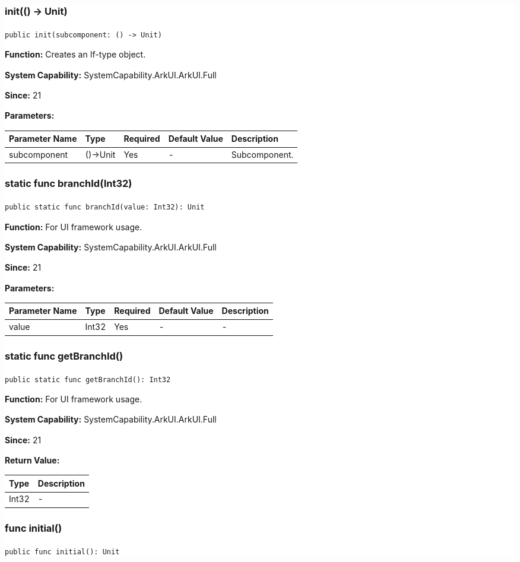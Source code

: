 ### init(() -> Unit)

```cangjie
public init(subcomponent: () -> Unit)
```

**Function:** Creates an If-type object.

**System Capability:** SystemCapability.ArkUI.ArkUI.Full

**Since:** 21

**Parameters:**

| Parameter Name | Type | Required | Default Value | Description |
|:---|:---|:---|:---|:---|
| subcomponent | ()->Unit | Yes | - | Subcomponent. |

### static func branchId(Int32)

```cangjie
public static func branchId(value: Int32): Unit
```

**Function:** For UI framework usage.

**System Capability:** SystemCapability.ArkUI.ArkUI.Full

**Since:** 21

**Parameters:**

| Parameter Name | Type | Required | Default Value | Description |
|:---|:---|:---|:---|:---|
| value | Int32 | Yes | - | - |

### static func getBranchId()

```cangjie
public static func getBranchId(): Int32
```

**Function:** For UI framework usage.

**System Capability:** SystemCapability.ArkUI.ArkUI.Full

**Since:** 21

**Return Value:**

| Type | Description |
|:----|:----|
| Int32 | - |

### func initial()

```cangjie
public func initial(): Unit
```
